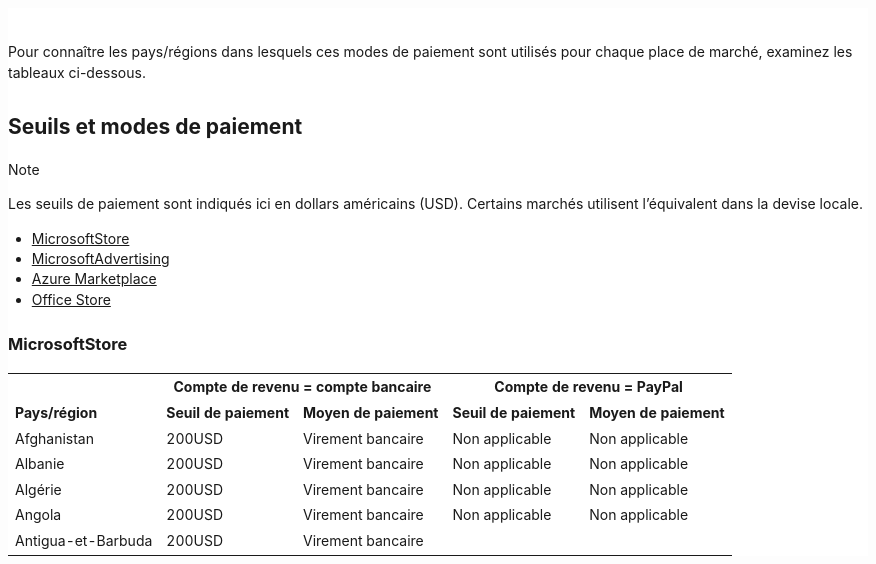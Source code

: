 &nbsp;

Pour connaître les pays/régions dans lesquels ces modes de paiement sont utilisés pour chaque place de marché, examinez les tableaux ci-dessous.

## <a name="payment-thresholds-and-methods"></a>Seuils et modes de paiement

> [!NOTE]
> Les seuils de paiement sont indiqués ici en dollars américains (USD). Certains marchés utilisent l’équivalent dans la devise locale. 

- [MicrosoftStore](#microsoft-store)
- [MicrosoftAdvertising](#microsoft-advertising)
- [Azure Marketplace](#azure-marketplace)
- [Office Store](#office-store)

### <a name="microsoft-store"></a>MicrosoftStore 

<table>
  <tr>
    <th>&nbsp;</th>
    <th colspan="2">Compte de revenu = compte bancaire</th>
    <th colspan="2">Compte de revenu = PayPal</th>
  </tr>
  <tr>
    <td><strong>Pays/région</strong></td>
    <td><strong>Seuil de paiement</strong></td>
    <td><strong>Moyen de paiement</strong></td>
    <td><strong>Seuil de paiement</strong></td>
    <td><strong>Moyen de paiement</strong></td>
  </tr>
  <tr>
    <td>Afghanistan</td>
    <td>200USD</td>
    <td>Virement bancaire</td>
    <td>Non applicable</td>
    <td>Non applicable</td>
  </tr>
  <tr>
    <td>Albanie</td>
    <td>200USD</td>
    <td>Virement bancaire</td>
    <td>Non applicable</td>
    <td>Non applicable</td>
  </tr>
  <tr>
    <td>Algérie</td>
    <td>200USD</td>
    <td>Virement bancaire</td>
    <td>Non applicable</td>
    <td>Non applicable</td>
  </tr>
  <tr>
    <td>Angola</td>
    <td>200USD</td>
    <td>Virement bancaire</td>
    <td>Non applicable</td>
    <td>Non applicable</td>
  </tr>
  <tr>
    <td>Antigua-et-Barbuda</td>
    <td>200USD</td>
    <td>Virement bancaire</td>